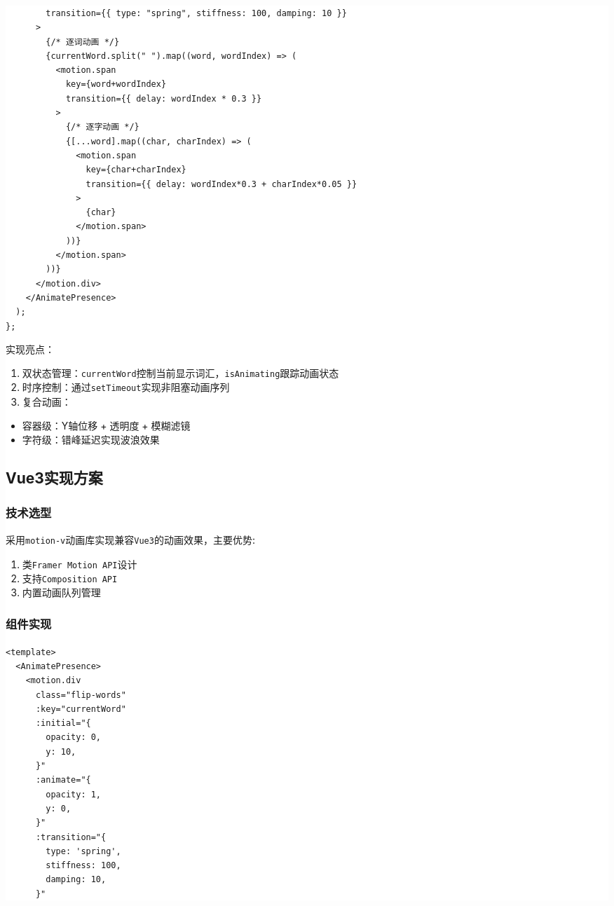 ```tsx
        transition={{ type: "spring", stiffness: 100, damping: 10 }}
      >
        {/* 逐词动画 */}
        {currentWord.split(" ").map((word, wordIndex) => (
          <motion.span
            key={word+wordIndex}
            transition={{ delay: wordIndex * 0.3 }}
          >
            {/* 逐字动画 */}
            {[...word].map((char, charIndex) => (
              <motion.span
                key={char+charIndex}
                transition={{ delay: wordIndex*0.3 + charIndex*0.05 }}
              >
                {char}
              </motion.span>
            ))}
          </motion.span>
        ))}
      </motion.div>
    </AnimatePresence>
  );
};
```

实现亮点：

1. 双状态管理：`currentWord`控制当前显示词汇，`isAnimating`跟踪动画状态
2. 时序控制：通过`setTimeout`实现非阻塞动画序列
3. 复合动画：

- 容器级：Y轴位移 + 透明度 + 模糊滤镜
- 字符级：错峰延迟实现波浪效果

## Vue3实现方案

### 技术选型

采用`motion-v`动画库实现兼容`Vue3`的动画效果，主要优势:

1. 类`Framer Motion API`设计
2. 支持`Composition API`
3. 内置动画队列管理

### 组件实现

```vue
<template>
  <AnimatePresence>
    <motion.div
      class="flip-words"
      :key="currentWord"
      :initial="{
        opacity: 0,
        y: 10,
      }"
      :animate="{
        opacity: 1,
        y: 0,
      }"
      :transition="{
        type: 'spring',
        stiffness: 100,
        damping: 10,
      }"
```
